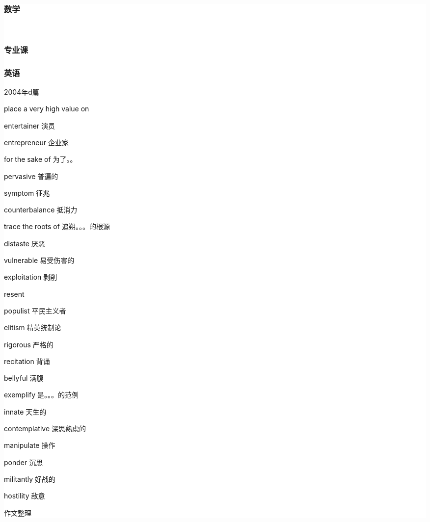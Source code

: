 ### 数学

​                                                                    

### 专业课



### 英语

2004年d篇

place a very high value on 

entertainer 演员

entrepreneur 企业家

for the sake of 为了。。

pervasive 普遍的

symptom 征兆

counterbalance 抵消力

trace the roots of 追朔。。。的根源

distaste 厌恶

vulnerable 易受伤害的

exploitation 剥削

resent

populist 平民主义者

elitism 精英统制论

rigorous 严格的

recitation 背诵

bellyful 满腹

exemplify 是。。。的范例

innate 天生的

contemplative 深思熟虑的

manipulate 操作

ponder 沉思

militantly 好战的

hostility 敌意



作文整理
